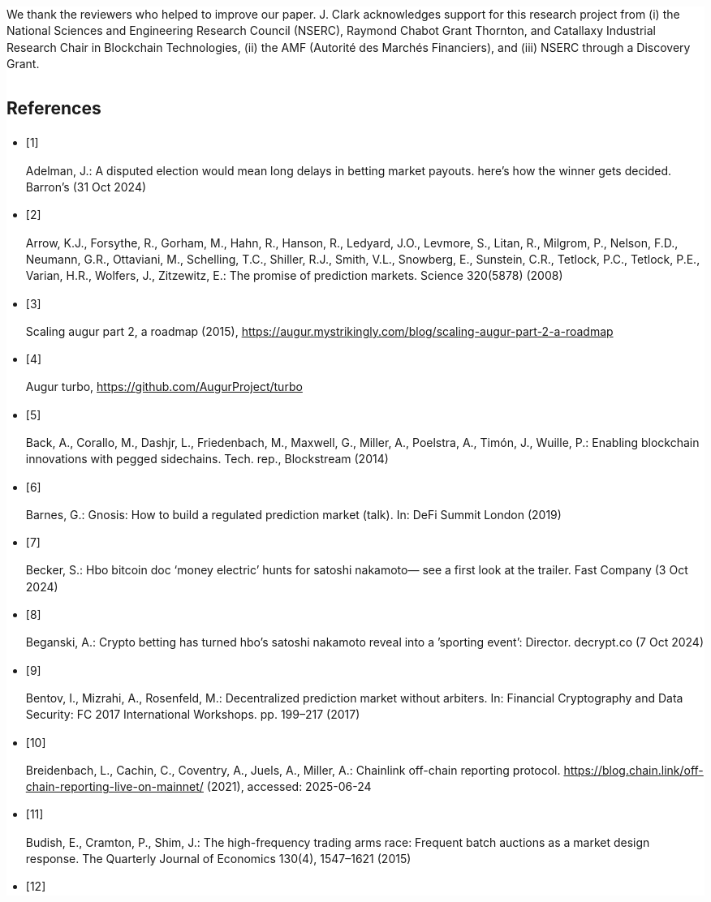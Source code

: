 We thank the reviewers who helped to improve our paper. J. Clark acknowledges support for this research project from (i) the National Sciences and Engineering Research Council (NSERC), Raymond Chabot Grant Thornton, and Catallaxy Industrial Research Chair in Blockchain Technologies, (ii) the AMF (Autorité des Marchés Financiers), and (iii) NSERC through a Discovery Grant.

## References

* [1]

  Adelman, J.: A disputed election would mean long delays in betting market
  payouts. here’s how the winner gets decided. Barron’s (31 Oct 2024)
* [2]

  Arrow, K.J., Forsythe, R., Gorham, M., Hahn, R., Hanson, R., Ledyard, J.O.,
  Levmore, S., Litan, R., Milgrom, P., Nelson, F.D., Neumann, G.R., Ottaviani,
  M., Schelling, T.C., Shiller, R.J., Smith, V.L., Snowberg, E., Sunstein,
  C.R., Tetlock, P.C., Tetlock, P.E., Varian, H.R., Wolfers, J., Zitzewitz, E.:
  The promise of prediction markets. Science 320(5878) (2008)
* [3]

  Scaling augur part 2, a roadmap (2015),
  <https://augur.mystrikingly.com/blog/scaling-augur-part-2-a-roadmap>
* [4]

  Augur turbo, <https://github.com/AugurProject/turbo>
* [5]

  Back, A., Corallo, M., Dashjr, L., Friedenbach, M., Maxwell, G., Miller, A.,
  Poelstra, A., Timón, J., Wuille, P.: Enabling blockchain innovations with
  pegged sidechains. Tech. rep., Blockstream (2014)
* [6]

  Barnes, G.: Gnosis: How to build a regulated prediction market (talk). In: DeFi
  Summit London (2019)
* [7]

  Becker, S.: Hbo bitcoin doc ‘money electric’ hunts for satoshi nakamoto— see
  a first look at the trailer. Fast Company (3 Oct 2024)
* [8]

  Beganski, A.: Crypto betting has turned hbo’s satoshi nakamoto reveal into a
  ’sporting event’: Director. decrypt.co (7 Oct 2024)
* [9]

  Bentov, I., Mizrahi, A., Rosenfeld, M.: Decentralized prediction market without
  arbiters. In: Financial Cryptography and Data Security: FC 2017 International
  Workshops. pp. 199–217 (2017)
* [10]

  Breidenbach, L., Cachin, C., Coventry, A., Juels, A., Miller, A.: Chainlink
  off-chain reporting protocol.
  <https://blog.chain.link/off-chain-reporting-live-on-mainnet/> (2021),
  accessed: 2025-06-24
* [11]

  Budish, E., Cramton, P., Shim, J.: The high-frequency trading arms race:
  Frequent batch auctions as a market design response. The Quarterly Journal of
  Economics 130(4), 1547–1621 (2015)
* [12]

